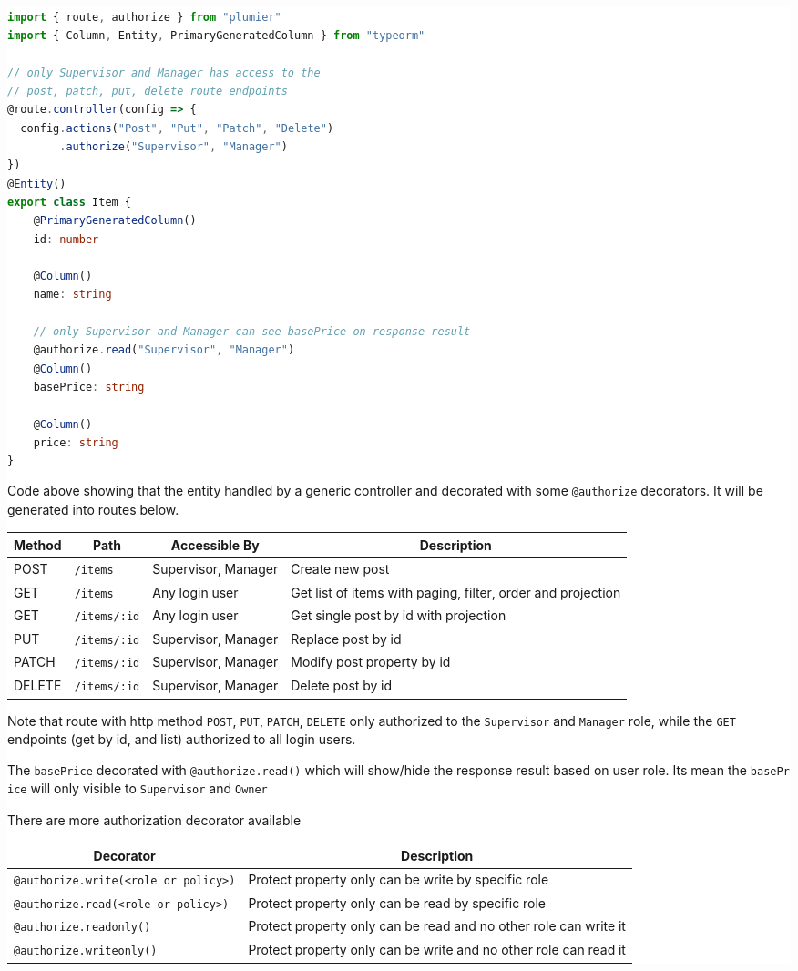 ```typescript {7,8,19}
import { route, authorize } from "plumier"
import { Column, Entity, PrimaryGeneratedColumn } from "typeorm"

// only Supervisor and Manager has access to the 
// post, patch, put, delete route endpoints
@route.controller(config => {
  config.actions("Post", "Put", "Patch", "Delete")
        .authorize("Supervisor", "Manager")
})
@Entity()
export class Item {
    @PrimaryGeneratedColumn()
    id: number

    @Column()
    name: string

    // only Supervisor and Manager can see basePrice on response result
    @authorize.read("Supervisor", "Manager")
    @Column()
    basePrice: string

    @Column()
    price: string
}
```

Code above showing that the entity handled by a generic controller and decorated with some `@authorize` decorators. It will be generated into routes below.

| Method | Path         | Accessible By       | Description                                                 |
| ------ | ------------ | ------------------- | ----------------------------------------------------------- |
| POST   | `/items`     | Supervisor, Manager | Create new post                                             |
| GET    | `/items`     | Any login user      | Get list of items with paging, filter, order and projection |
| GET    | `/items/:id` | Any login user      | Get single post by id with projection                       |
| PUT    | `/items/:id` | Supervisor, Manager | Replace post  by id                                         |
| PATCH  | `/items/:id` | Supervisor, Manager | Modify post property by id                                  |
| DELETE | `/items/:id` | Supervisor, Manager | Delete post by id                                           |

Note that route with http method `POST`, `PUT`, `PATCH`, `DELETE` only authorized to the `Supervisor` and `Manager` role, while the `GET` endpoints (get by id, and list) authorized to all login users. 

The `basePrice` decorated with `@authorize.read()` which will show/hide the response result based on user role. Its mean the `basePrice` will only visible to `Supervisor` and `Owner`  

There are more authorization decorator available

| Decorator                            | Description                                                      |
| ------------------------------------ | ---------------------------------------------------------------- |
| `@authorize.write(<role or policy>)` | Protect property only can be write by specific role              |
| `@authorize.read(<role or policy>)`  | Protect property only can be read by specific role               |
| `@authorize.readonly()`              | Protect property only can be read and no other role can write it |
| `@authorize.writeonly()`             | Protect property only can be write and no other role can read it |

